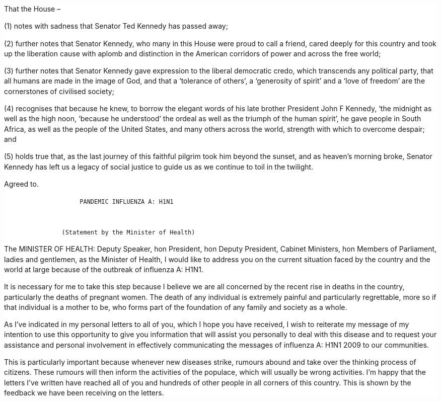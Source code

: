    That the House –

   (1)      notes with sadness that Senator Ted Kennedy has passed away;

   (2)      further notes that Senator Kennedy, who many in this House were
         proud to call a friend, cared deeply for this country and took up
         the liberation cause with aplomb and distinction in the American
         corridors of power and across the free world;

   (3)      further notes that Senator Kennedy gave expression to the
         liberal democratic credo, which transcends any political party,
         that all humans are made in the image of God, and that a ‘tolerance
         of others’, a ‘generosity of spirit’ and a ‘love of freedom’ are
         the cornerstones of civilised society;

   (4)      recognises that because he knew, to borrow the elegant words of
         his late brother President John F Kennedy, ‘the midnight as well as
         the high noon, ‘because he understood’ the ordeal as well as the
         triumph of the human spirit’, he gave people in South Africa, as
         well as the people of the United States, and many others across the
         world, strength with which to overcome despair; and


   (5)      holds true that, as the last journey of this faithful pilgrim
         took him beyond the sunset, and as heaven’s morning broke, Senator
         Kennedy has left us a legacy of social justice to guide us as we
         continue to toil in the twilight.

Agreed to.


                         PANDEMIC INFLUENZA A: H1N1


                    (Statement by the Minister of Health)

The MINISTER OF HEALTH: Deputy Speaker, hon President, hon Deputy
President, Cabinet Ministers, hon Members of Parliament, ladies and
gentlemen, as the Minister of Health, I would like to address you on the
current situation faced by the country and the world at large because of
the outbreak of influenza A: H1N1.

It is necessary for me to take this step because I believe we are all
concerned by the recent rise in deaths in the country, particularly the
deaths of pregnant women. The death of any individual is extremely painful
and particularly regrettable, more so if that individual is a mother to be,
who forms part of the foundation of any family and society as a whole.

As I’ve indicated in my personal letters to all of you, which I hope you
have received, I wish to reiterate my message of my intention to use this
opportunity to give you information that will assist you personally to deal
with this disease and to request your assistance and personal involvement
in effectively communicating the messages of influenza A: H1N1 2009 to our
communities.

This is particularly important because whenever new diseases strike,
rumours abound and take over the thinking process of citizens. These
rumours will then inform the activities of the populace, which will usually
be wrong activities. I’m happy that the letters I’ve written have reached
all of you and hundreds of other people in all corners of this country.
This is shown by the feedback we have been receiving on the letters.
